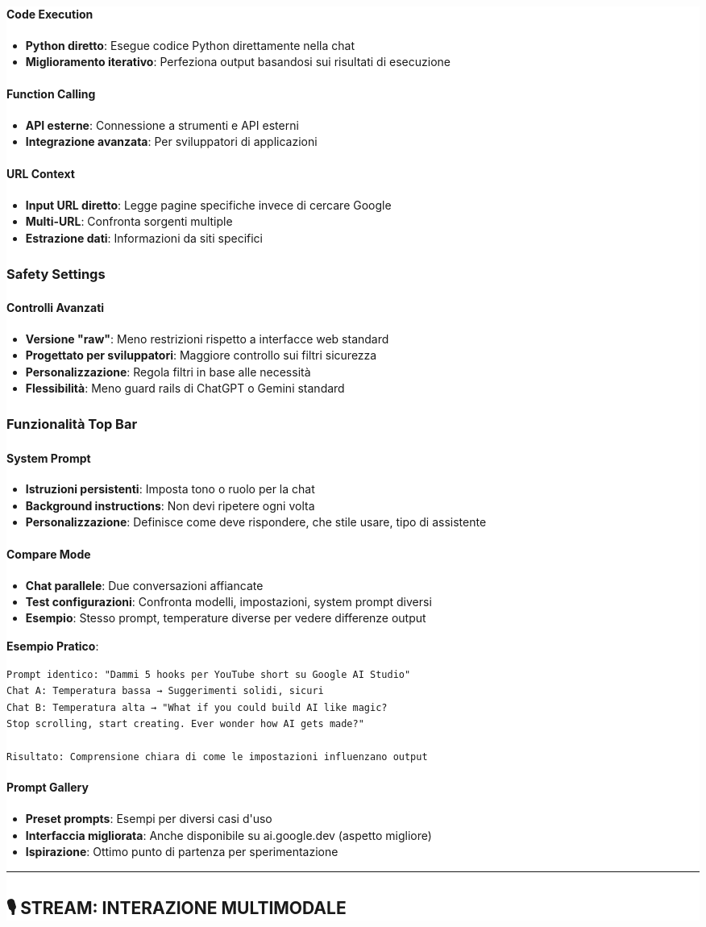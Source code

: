 #### **Code Execution**
- **Python diretto**: Esegue codice Python direttamente nella chat
- **Miglioramento iterativo**: Perfeziona output basandosi sui risultati di esecuzione

#### **Function Calling**
- **API esterne**: Connessione a strumenti e API esterni
- **Integrazione avanzata**: Per sviluppatori di applicazioni

#### **URL Context**
- **Input URL diretto**: Legge pagine specifiche invece di cercare Google
- **Multi-URL**: Confronta sorgenti multiple
- **Estrazione dati**: Informazioni da siti specifici

### **Safety Settings**

#### **Controlli Avanzati**
- **Versione "raw"**: Meno restrizioni rispetto a interfacce web standard
- **Progettato per sviluppatori**: Maggiore controllo sui filtri sicurezza
- **Personalizzazione**: Regola filtri in base alle necessità
- **Flessibilità**: Meno guard rails di ChatGPT o Gemini standard

### **Funzionalità Top Bar**

#### **System Prompt**
- **Istruzioni persistenti**: Imposta tono o ruolo per la chat
- **Background instructions**: Non devi ripetere ogni volta
- **Personalizzazione**: Definisce come deve rispondere, che stile usare, tipo di assistente

#### **Compare Mode**
- **Chat parallele**: Due conversazioni affiancate
- **Test configurazioni**: Confronta modelli, impostazioni, system prompt diversi
- **Esempio**: Stesso prompt, temperature diverse per vedere differenze output

**Esempio Pratico**:
```
Prompt identico: "Dammi 5 hooks per YouTube short su Google AI Studio"
Chat A: Temperatura bassa → Suggerimenti solidi, sicuri
Chat B: Temperatura alta → "What if you could build AI like magic? 
Stop scrolling, start creating. Ever wonder how AI gets made?"

Risultato: Comprensione chiara di come le impostazioni influenzano output
```

#### **Prompt Gallery**
- **Preset prompts**: Esempi per diversi casi d'uso
- **Interfaccia migliorata**: Anche disponibile su ai.google.dev (aspetto migliore)
- **Ispirazione**: Ottimo punto di partenza per sperimentazione

---

## **🎙️ STREAM: INTERAZIONE MULTIMODALE**
